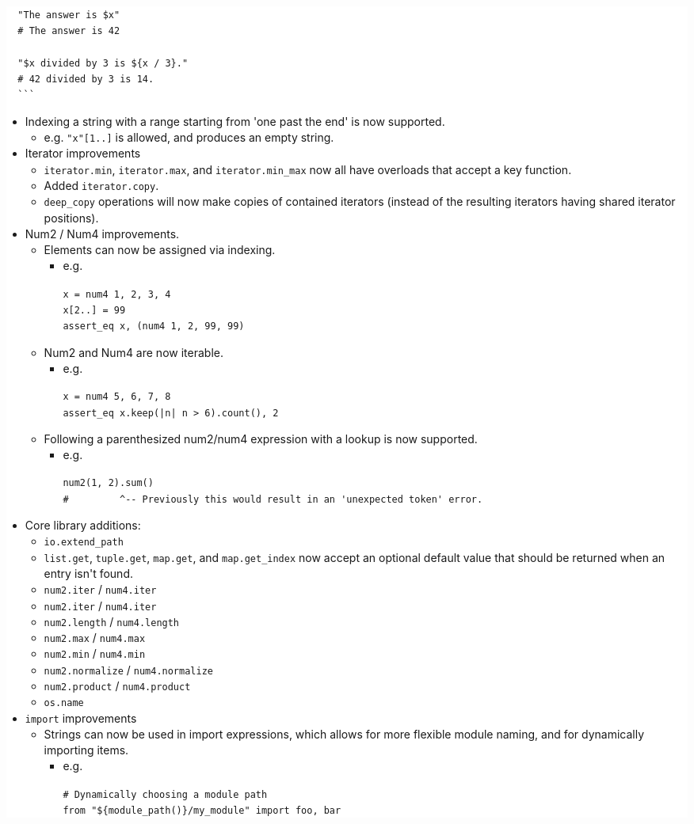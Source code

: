       "The answer is $x"
      # The answer is 42

      "$x divided by 3 is ${x / 3}."
      # 42 divided by 3 is 14.
      ```
  - Indexing a string with a range starting from 'one past the end' is now
    supported.
    - e.g. `"x"[1..]` is allowed, and produces an empty string.
- Iterator improvements
  - `iterator.min`, `iterator.max`, and `iterator.min_max` now all have
    overloads that accept a key function.
  - Added `iterator.copy`.
  - `deep_copy` operations will now make copies of contained iterators (instead
    of the resulting iterators having shared iterator positions).
- Num2 / Num4 improvements.
  - Elements can now be assigned via indexing.
    - e.g.
      ```koto
      x = num4 1, 2, 3, 4
      x[2..] = 99
      assert_eq x, (num4 1, 2, 99, 99)
      ```
  - Num2 and Num4 are now iterable.
    - e.g.
      ```koto
      x = num4 5, 6, 7, 8
      assert_eq x.keep(|n| n > 6).count(), 2
      ```
  - Following a parenthesized num2/num4 expression with a lookup is now
    supported.
    - e.g.
      ```koto
      num2(1, 2).sum()
      #         ^-- Previously this would result in an 'unexpected token' error.
      ```
- Core library additions:
  - `io.extend_path`
  - `list.get`, `tuple.get`, `map.get`, and `map.get_index` now accept an
    optional default value that should be returned when an entry isn't found.
  - `num2.iter` / `num4.iter`
  - `num2.iter` / `num4.iter`
  - `num2.length` / `num4.length`
  - `num2.max` / `num4.max`
  - `num2.min` / `num4.min`
  - `num2.normalize` / `num4.normalize`
  - `num2.product` / `num4.product`
  - `os.name`
- `import` improvements
  - Strings can now be used in import expressions, which allows for more
    flexible module naming, and for dynamically importing items.
    - e.g.
      ```koto
      # Dynamically choosing a module path
      from "${module_path()}/my_module" import foo, bar

[vim]: https://github.com/koto-lang/koto.vim